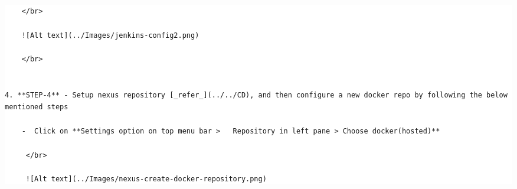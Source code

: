         </br>

        ![Alt text](../Images/jenkins-config2.png)

        </br>


    4. **STEP-4** - Setup nexus repository [_refer_](../../CD), and then configure a new docker repo by following the below mentioned steps 

        -  Click on **Settings option on top menu bar >   Repository in left pane > Choose docker(hosted)**

         </br>

         ![Alt text](../Images/nexus-create-docker-repository.png)

